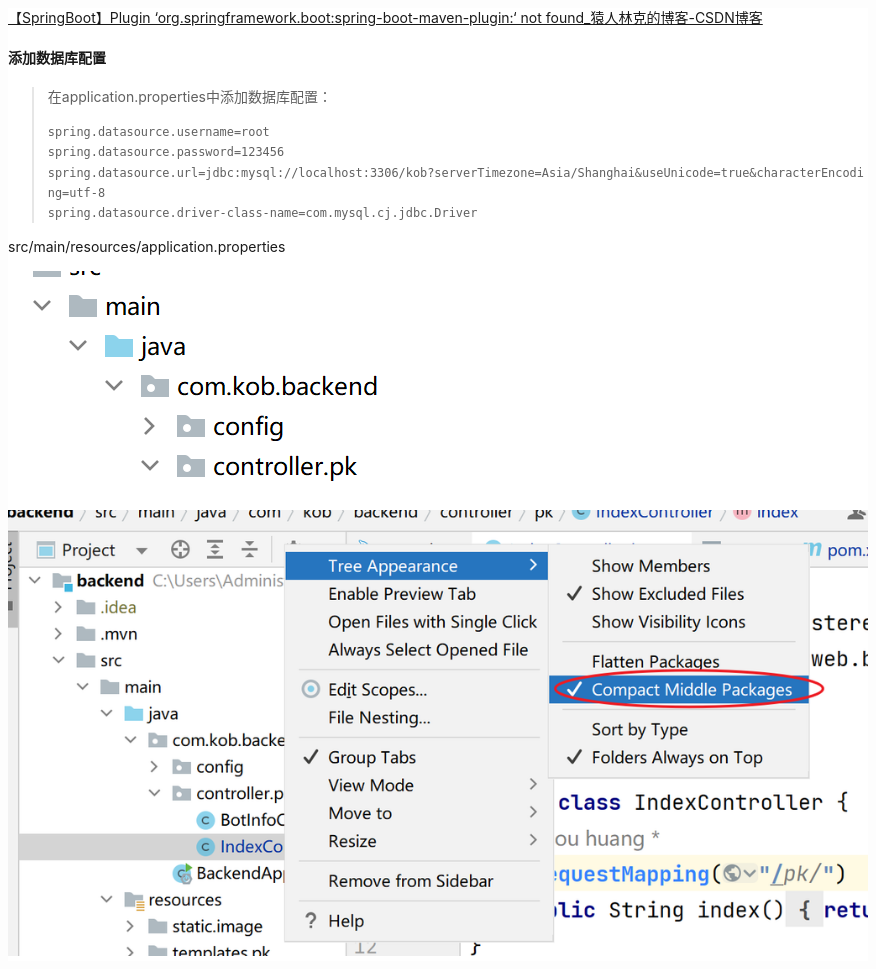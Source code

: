 [【SpringBoot】Plugin ‘org.springframework.boot:spring-boot-maven-plugin:‘ not found_猿人林克的博客-CSDN博客](https://blog.csdn.net/ooppookid/article/details/120182049)

#### 添加数据库配置

>   在application.properties中添加数据库配置：
>
>   ```
>   spring.datasource.username=root
>   spring.datasource.password=123456
>   spring.datasource.url=jdbc:mysql://localhost:3306/kob?serverTimezone=Asia/Shanghai&useUnicode=true&characterEncoding=utf-8
>   spring.datasource.driver-class-name=com.mysql.cj.jdbc.Driver
>   ```

src/main/resources/application.properties





![image-20230319205330686](img/image-20230319205330686.png)

![image-20230319205233455](img/image-20230319205233455.png)
